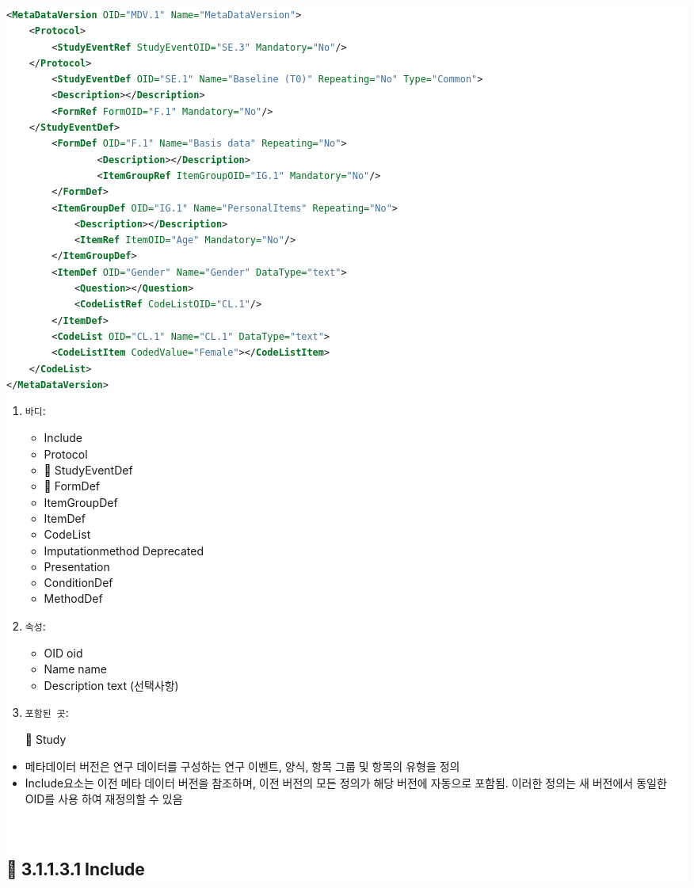 
```xml
<MetaDataVersion OID="MDV.1" Name="MetaDataVersion">
    <Protocol>
        <StudyEventRef StudyEventOID="SE.3" Mandatory="No"/>
    </Protocol>
		<StudyEventDef OID="SE.1" Name="Baseline (T0)" Repeating="No" Type="Common">
        <Description></Description>
        <FormRef FormOID="F.1" Mandatory="No"/>
    </StudyEventDef>		
		<FormDef OID="F.1" Name="Basis data" Repeating="No">
				<Description></Description>		
				<ItemGroupRef ItemGroupOID="IG.1" Mandatory="No"/>
		</FormDef>
		<ItemGroupDef OID="IG.1" Name="PersonalItems" Repeating="No">
		    <Description></Description>
		    <ItemRef ItemOID="Age" Mandatory="No"/>
		</ItemGroupDef>
		<ItemDef OID="Gender" Name="Gender" DataType="text">
		    <Question></Question>
		    <CodeListRef CodeListOID="CL.1"/>
		</ItemDef>
		<CodeList OID="CL.1" Name="CL.1" DataType="text">
        <CodeListItem CodedValue="Female"></CodeListItem>
    </CodeList>
</MetaDataVersion>
```

1.  `바디`:
    - Include
    - Protocol
    - 📌 StudyEventDef
    - 📌 FormDef
    - ItemGroupDef
    - ItemDef
    - CodeList
    - Imputationmethod Deprecated
    - Presentation
    - ConditionDef
    - MethodDef
2. `속성`:
    - OID oid
    - Name name
    - Description text (선택사항)
3. `포함된 곳`:
    
    📑 Study
    
- 메타데이터 버전은 연구 데이터를 구성하는 연구 이벤트, 양식, 항목 그룹 및 항목의 유형을 정의
- Include요소는 이전 메타 데이터 버전을 참조하며, 이전 버전의 모든 정의가 해당 버전에 자동으로 포함됨. 이러한 정의는 새 버전에서 동일한 OID를 사용 하여 재정의할 수 있음
</br>

## 📌 3.1.1.3.1 Include

